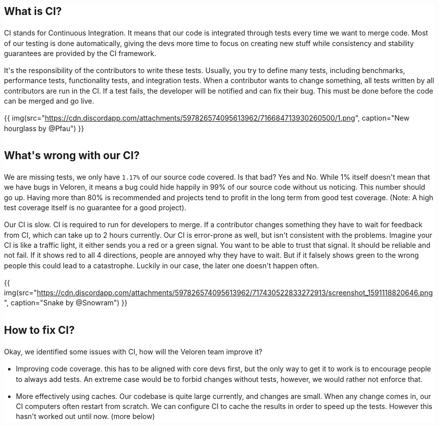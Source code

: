 ## What is CI?

CI stands for Continuous Integration. It means that our code is integrated
through tests every time we want to merge code. Most of our testing is done
automatically, giving the devs more time to focus on creating new stuff while
consistency and stability guarantees are provided by the CI framework.

It's the responsibility of the contributors to write these tests. Usually, you
try to define many tests, including benchmarks, performance tests, functionality
tests, and integration tests. When a contributor wants to change something, all
tests written by all contributors are run in the CI. If a test fails, the
developer will be notified and can fix their bug. This must be done before the
code can be merged and go live.

{{
  img(src="https://cdn.discordapp.com/attachments/597826574095613962/716684713930260500/1.png",
  caption="New hourglass by @Pfau")
}}

## What's wrong with our CI?

We are missing tests, we only have `1.17%` of our source code covered. Is that
bad? Yes and No. While 1% itself doesn't mean that we have bugs in Veloren, it
means a bug could hide happily in 99% of our source code without us noticing.
This number should go up. Having more than 80% is recommended and projects tend to profit
in the long term from good test coverage. (Note: A high test coverage itself is
no guarantee for a good project).

Our CI is slow. CI is required to run for developers to merge. If a contributor
changes something they have to wait for feedback from CI, which can take up to
2 hours currently. Our CI is error-prone as well, but isn't consistent with the
problems. Imagine your CI is like a traffic light, it either sends you a red or
a green signal. You want to be able to trust that signal. It should be reliable
and not fail. If it shows red to all 4 directions, people are annoyed why they
have to wait. But if it falsely shows green to the wrong people this could lead
to a catastrophe. Luckily in our case, the later one doesn't happen often.

{{
  img(src="https://cdn.discordapp.com/attachments/597826574095613962/717430522833272913/screenshot_1591118820646.png",
  caption="Snake by @Snowram")
}}
  
## How to fix CI?

Okay, we identified some issues with CI, how will the Veloren team improve it?

- Improving code coverage. this has to be aligned with core devs first, but
  the only way to get it to work is to encourage people to always add tests. An
  extreme case would be to forbid changes without tests, however, we would
  rather not enforce that.

- More effectively using caches. Our codebase is quite large currently, and
  changes are small. When any change comes in, our CI computers often restart
  from scratch. We can configure CI to cache the results in order to speed up
  the tests. However this hasn't worked out until now. (more below)
